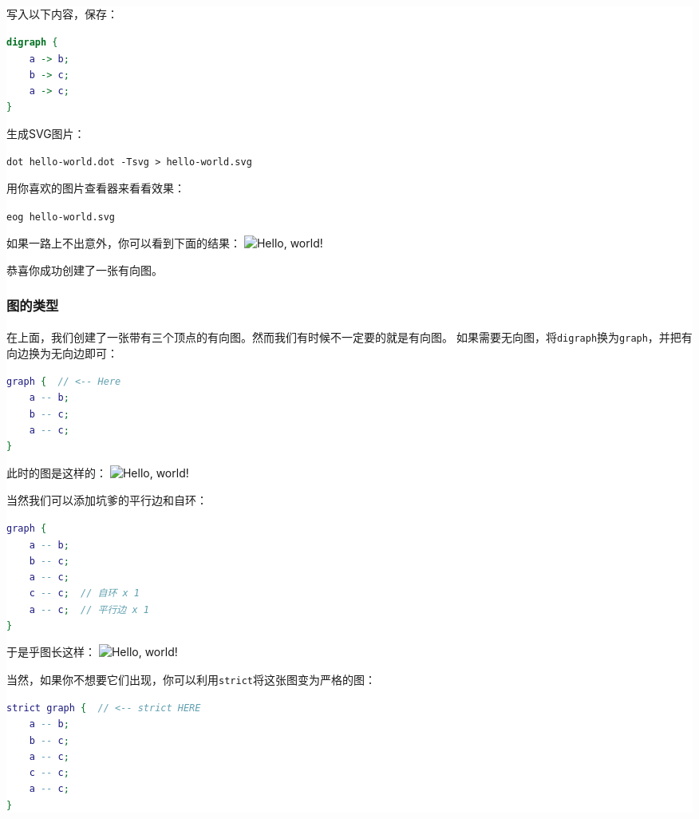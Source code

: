 写入以下内容，保存：
```dot
digraph {
    a -> b;
    b -> c;
    a -> c;
}
```

生成SVG图片：
```shell
dot hello-world.dot -Tsvg > hello-world.svg
```

用你喜欢的图片查看器来看看效果：
```shell
eog hello-world.svg
```

如果一路上不出意外，你可以看到下面的结果：
![Hello, world!](https://git.oschina.net/riteme/blogimg/raw/master/gv/hello-1.svg)

恭喜你成功创建了一张有向图。

### 图的类型
在上面，我们创建了一张带有三个顶点的有向图。然而我们有时候不一定要的就是有向图。
如果需要无向图，将`digraph`换为`graph`，并把有向边换为无向边即可：
```dot
graph {  // <-- Here
    a -- b;
    b -- c;
    a -- c;
}
```

此时的图是这样的：
![Hello, world!](https://git.oschina.net/riteme/blogimg/raw/master/gv/graph-type-1.svg)

当然我们可以添加坑爹的平行边和自环：
```dot
graph {
    a -- b;
    b -- c;
    a -- c;
    c -- c;  // 自环 x 1
    a -- c;  // 平行边 x 1
}
```

于是乎图长这样：
![Hello, world!](https://git.oschina.net/riteme/blogimg/raw/master/gv/graph-type-2.svg)

当然，如果你不想要它们出现，你可以利用`strict`将这张图变为严格的图：
```dot
strict graph {  // <-- strict HERE
    a -- b;
    b -- c;
    a -- c;
    c -- c;
    a -- c;
}
```
